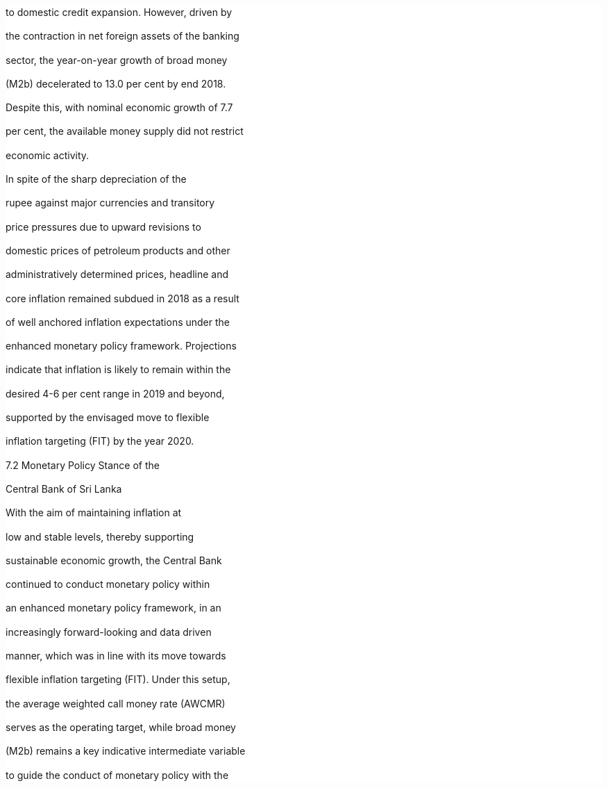 to domestic credit expansion. However, driven by

the contraction in net foreign assets of the banking

sector, the year-on-year growth of broad money

(M2b) decelerated to 13.0 per cent by end 2018.

Despite this, with nominal economic growth of 7.7

per cent, the available money supply did not restrict

economic activity.

In spite of the sharp depreciation of the

rupee against major currencies and transitory

price pressures due to upward revisions to

domestic prices of petroleum products and other

administratively determined prices, headline and

core inflation remained subdued in 2018 as a result

of well anchored inflation expectations under the

enhanced monetary policy framework. Projections

indicate that inflation is likely to remain within the

desired 4-6 per cent range in 2019 and beyond,

supported by the envisaged move to flexible

inflation targeting (FIT) by the year 2020.

7.2 Monetary Policy Stance of the

Central Bank of Sri Lanka

With the aim of maintaining inflation at

low and stable levels, thereby supporting

sustainable economic growth, the Central Bank

continued to conduct monetary policy within

an enhanced monetary policy framework, in an

increasingly forward-looking and data driven

manner, which was in line with its move towards

flexible inflation targeting (FIT). Under this setup,

the average weighted call money rate (AWCMR)

serves as the operating target, while broad money

(M2b) remains a key indicative intermediate variable

to guide the conduct of monetary policy with the
